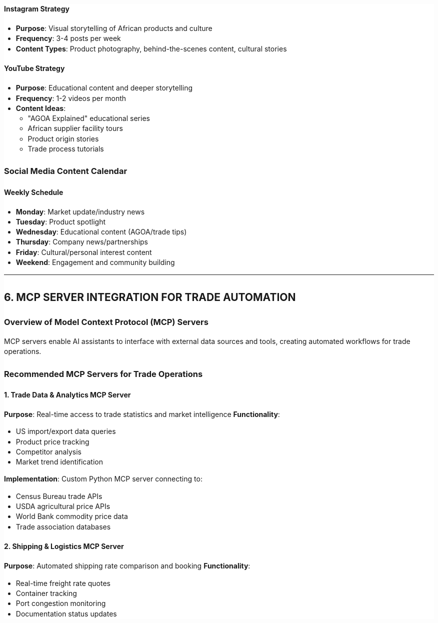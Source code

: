 #### Instagram Strategy
- **Purpose**: Visual storytelling of African products and culture
- **Frequency**: 3-4 posts per week
- **Content Types**: Product photography, behind-the-scenes content, cultural stories

#### YouTube Strategy
- **Purpose**: Educational content and deeper storytelling
- **Frequency**: 1-2 videos per month
- **Content Ideas**: 
  - "AGOA Explained" educational series
  - African supplier facility tours
  - Product origin stories
  - Trade process tutorials

### Social Media Content Calendar

#### Weekly Schedule
- **Monday**: Market update/industry news
- **Tuesday**: Product spotlight
- **Wednesday**: Educational content (AGOA/trade tips)
- **Thursday**: Company news/partnerships
- **Friday**: Cultural/personal interest content
- **Weekend**: Engagement and community building

---

## 6. MCP SERVER INTEGRATION FOR TRADE AUTOMATION

### Overview of Model Context Protocol (MCP) Servers
MCP servers enable AI assistants to interface with external data sources and tools, creating automated workflows for trade operations.

### Recommended MCP Servers for Trade Operations

#### 1. Trade Data & Analytics MCP Server
**Purpose**: Real-time access to trade statistics and market intelligence
**Functionality**:
- US import/export data queries
- Product price tracking
- Competitor analysis
- Market trend identification

**Implementation**: Custom Python MCP server connecting to:
- Census Bureau trade APIs
- USDA agricultural price APIs
- World Bank commodity price data
- Trade association databases

#### 2. Shipping & Logistics MCP Server
**Purpose**: Automated shipping rate comparison and booking
**Functionality**:
- Real-time freight rate quotes
- Container tracking
- Port congestion monitoring
- Documentation status updates
